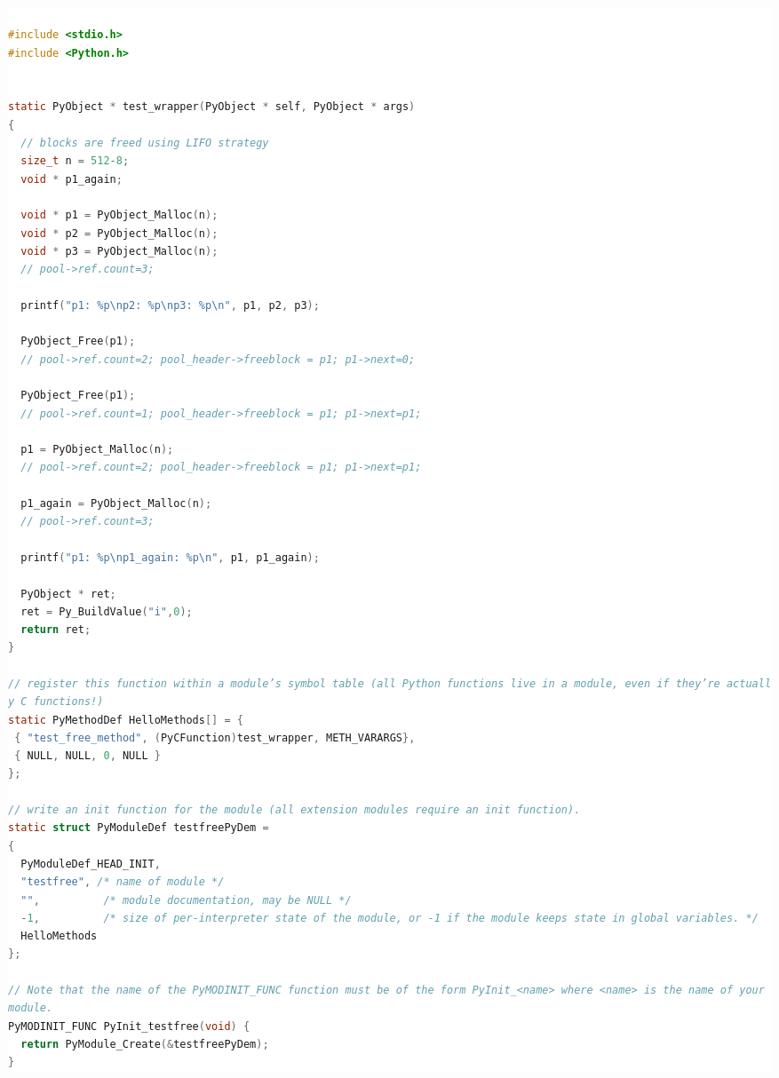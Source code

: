 ```c

#include <stdio.h>
#include <Python.h>


static PyObject * test_wrapper(PyObject * self, PyObject * args)
{
  // blocks are freed using LIFO strategy
  size_t n = 512-8;
  void * p1_again;

  void * p1 = PyObject_Malloc(n);
  void * p2 = PyObject_Malloc(n);
  void * p3 = PyObject_Malloc(n);
  // pool->ref.count=3;

  printf("p1: %p\np2: %p\np3: %p\n", p1, p2, p3);

  PyObject_Free(p1);
  // pool->ref.count=2; pool_header->freeblock = p1; p1->next=0;

  PyObject_Free(p1);
  // pool->ref.count=1; pool_header->freeblock = p1; p1->next=p1; 

  p1 = PyObject_Malloc(n);
  // pool->ref.count=2; pool_header->freeblock = p1; p1->next=p1;

  p1_again = PyObject_Malloc(n);
  // pool->ref.count=3;

  printf("p1: %p\np1_again: %p\n", p1, p1_again);

  PyObject * ret;
  ret = Py_BuildValue("i",0);
  return ret;
}

// register this function within a module’s symbol table (all Python functions live in a module, even if they’re actually C functions!)
static PyMethodDef HelloMethods[] = {
 { "test_free_method", (PyCFunction)test_wrapper, METH_VARARGS},
 { NULL, NULL, 0, NULL }
};

// write an init function for the module (all extension modules require an init function).
static struct PyModuleDef testfreePyDem =
{
  PyModuleDef_HEAD_INIT,
  "testfree", /* name of module */
  "",          /* module documentation, may be NULL */
  -1,          /* size of per-interpreter state of the module, or -1 if the module keeps state in global variables. */
  HelloMethods
};

// Note that the name of the PyMODINIT_FUNC function must be of the form PyInit_<name> where <name> is the name of your module.
PyMODINIT_FUNC PyInit_testfree(void) {
  return PyModule_Create(&testfreePyDem);
}
```
